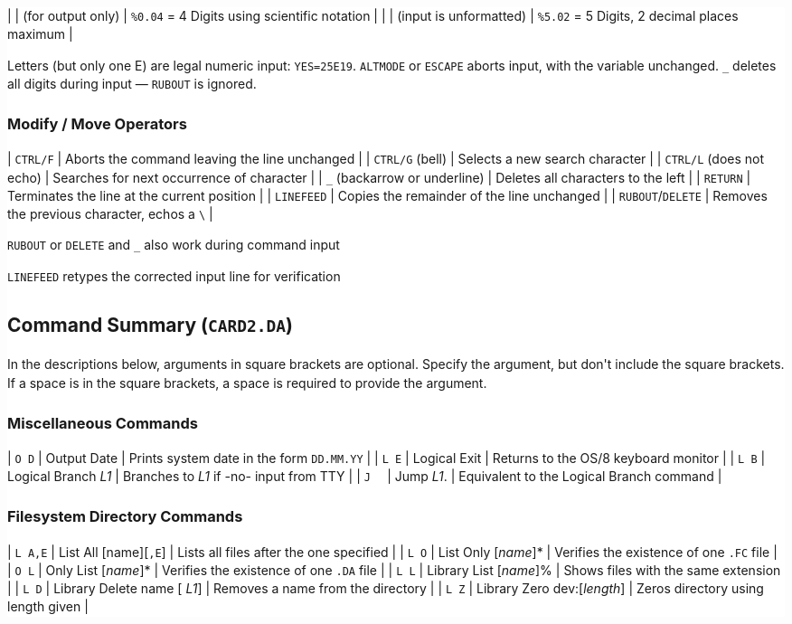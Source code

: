 |   | (for output only)        | `%0.04` =  4 Digits using scientific notation  |
|   | (input is unformatted)   | `%5.02` =  5 Digits, 2 decimal places maximum  |

Letters (but only one E) are legal numeric input: `YES=25E19`. `ALTMODE`
or `ESCAPE` aborts input, with the variable unchanged. `_` deletes all
digits during input — `RUBOUT` is ignored.


### Modify / Move Operators

| `CTRL/F`                     | Aborts the command leaving the line unchanged |
| `CTRL/G` (bell)              | Selects a new search character                |
| `CTRL/L` (does not echo)     | Searches for next occurrence of character     |
| `_` (backarrow or underline) | Deletes all characters to the left            |
| `RETURN`                     | Terminates the line at the current position   |
| `LINEFEED`                   | Copies the remainder of the line unchanged    |
| `RUBOUT`/`DELETE`            | Removes the previous character, echos a `\`   |

`RUBOUT` or `DELETE` and `_` also work during command input

`LINEFEED` retypes the corrected input line for verification


## <a id="commands" name="card2"></a>Command Summary (`CARD2.DA`)

In the descriptions below, arguments in square brackets are optional.
Specify the argument, but don't include the square brackets. If a space
is in the square brackets, a space is required to provide the argument.


### Miscellaneous Commands

| `O D`   | Output Date           | Prints system date in the form `DD.MM.YY`  |
| `L E`   | Logical Exit          | Returns to the OS/8 keyboard monitor       |
| `L B`   | Logical Branch _L1_   | Branches to _L1_ if -no- input from TTY    |
| `J  `   | Jump _L1_.            | Equivalent to the Logical Branch command   |


### Filesystem Directory Commands

| `L A,E` | List All [name][`,E`]         | Lists all files after the one specified  |
| `L O`   | List Only [_name_]\*          | Verifies the existence of one `.FC` file |
| `O L`   | Only List [_name_]\*          | Verifies the existence of one `.DA` file |
| `L L`   | Library List [_name_]%        | Shows files with the same extension      |
| `L D`   | Library Delete name [ _L1_]   | Removes a name from the directory        |
| `L Z`   | Library Zero dev:[_length_]   | Zeros directory using length given       |


[cl78]: https://en.wikipedia.org/wiki/Copyright_law_of_the_United_States#Works_created_before_1978